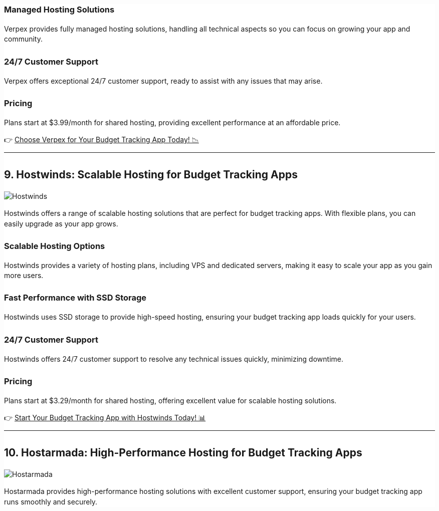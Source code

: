 ### Managed Hosting Solutions
Verpex provides fully managed hosting solutions, handling all technical aspects so you can focus on growing your app and community.

### 24/7 Customer Support
Verpex offers exceptional 24/7 customer support, ready to assist with any issues that may arise.

### Pricing
Plans start at $3.99/month for shared hosting, providing excellent performance at an affordable price.

👉 [Choose Verpex for Your Budget Tracking App Today! 📉](https://snipitx.com/verpex-jy)

---

## 9. Hostwinds: Scalable Hosting for Budget Tracking Apps

![Hostwinds](https://i.imgur.com/53aSNXx.jpeg "Hostwinds Hosting")

Hostwinds offers a range of scalable hosting solutions that are perfect for budget tracking apps. With flexible plans, you can easily upgrade as your app grows.

### Scalable Hosting Options
Hostwinds provides a variety of hosting plans, including VPS and dedicated servers, making it easy to scale your app as you gain more users.

### Fast Performance with SSD Storage
Hostwinds uses SSD storage to provide high-speed hosting, ensuring your budget tracking app loads quickly for your users.

### 24/7 Customer Support
Hostwinds offers 24/7 customer support to resolve any technical issues quickly, minimizing downtime.

### Pricing
Plans start at $3.29/month for shared hosting, offering excellent value for scalable hosting solutions.

👉 [Start Your Budget Tracking App with Hostwinds Today! 📊](https://snipitx.com/hostwinds-jy)

---

## 10. Hostarmada: High-Performance Hosting for Budget Tracking Apps

![Hostarmada](https://i.imgur.com/KFbdf3o.jpeg "Hostarmada Hosting")

Hostarmada provides high-performance hosting solutions with excellent customer support, ensuring your budget tracking app runs smoothly and securely.

